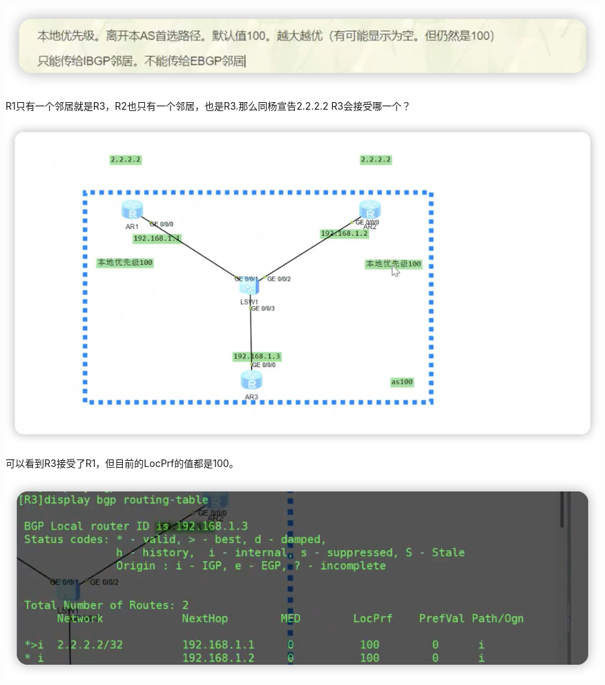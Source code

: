 ![image-20230924173343508](assets/image-20230924173343508.png)

R1只有一个邻居就是R3，R2也只有一个邻居，也是R3.那么同杨宣告2.2.2.2 R3会接受哪一个？

![](assets/image-20230924174359624.png)

可以看到R3接受了R1，但目前的LocPrf的值都是100。

![image-20230924174652108](assets/image-20230924174652108.png)
